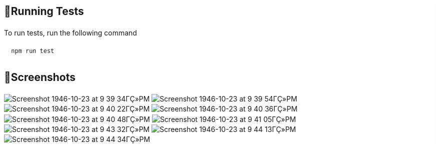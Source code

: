 
## 🚀Running Tests

To run tests, run the following command

```bash
  npm run test
```


## 🚀Screenshots

<img width="720" alt="Screenshot 1946-10-23 at 9 39 34ΓÇ»PM" src="https://github.com/user-attachments/assets/293d67c6-e98d-4d16-995d-e3729e582830" />





<img width="720" alt="Screenshot 1946-10-23 at 9 39 54ΓÇ»PM" src="https://github.com/user-attachments/assets/09ae2efd-d732-4ed9-b08c-aad991672065" />





<img width="720" alt="Screenshot 1946-10-23 at 9 40 22ΓÇ»PM" src="https://github.com/user-attachments/assets/eda541e6-cd8d-407e-927a-4bf510a17e35" />





<img width="720" alt="Screenshot 1946-10-23 at 9 40 36ΓÇ»PM" src="https://github.com/user-attachments/assets/b210a540-f30b-49bf-adc5-b6e268e02483" />





<img width="720" alt="Screenshot 1946-10-23 at 9 40 48ΓÇ»PM" src="https://github.com/user-attachments/assets/12f51aae-8420-45aa-a9cf-3f9577b578ef" />





<img width="720" alt="Screenshot 1946-10-23 at 9 41 05ΓÇ»PM" src="https://github.com/user-attachments/assets/20bad4c9-95e1-42bc-a5ca-bff91993c0b1" />





<img width="720" alt="Screenshot 1946-10-23 at 9 43 32ΓÇ»PM" src="https://github.com/user-attachments/assets/723c511c-a529-4d5d-8e6d-3cf307412ad5" />





<img width="720" alt="Screenshot 1946-10-23 at 9 44 13ΓÇ»PM" src="https://github.com/user-attachments/assets/38f52acd-7d53-40ef-9fda-f9fc368f7de4" />






<img width="720" alt="Screenshot 1946-10-23 at 9 44 34ΓÇ»PM" src="https://github.com/user-attachments/assets/3be20747-f2c3-4b89-93da-cc0a38c9f55c" />




